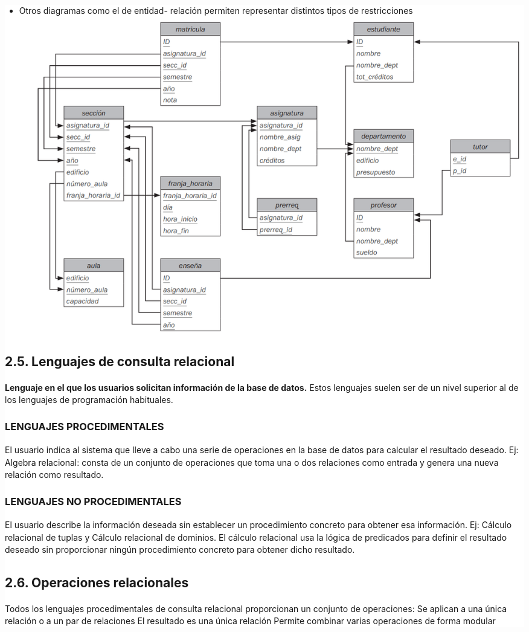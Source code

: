 - Otros diagramas como el de entidad- relación permiten representar distintos tipos de restricciones ![](img/Pasted%20image%2020250227165840.png)

## 2.5. Lenguajes de consulta relacional
**Lenguaje en el que los usuarios solicitan información de la base de datos.** Estos lenguajes suelen ser de un nivel superior al de los lenguajes de programación habituales.
### LENGUAJES PROCEDIMENTALES
El usuario indica al sistema que lleve a cabo una serie de operaciones en la base de datos para calcular el resultado deseado.
	Ej: Algebra relacional: consta de un conjunto de operaciones que toma una o dos relaciones como entrada y genera una nueva relación como resultado.
### LENGUAJES NO PROCEDIMENTALES
El usuario describe la información deseada sin establecer un procedimiento concreto para obtener esa información.
	Ej: Cálculo relacional de tuplas y Cálculo relacional de dominios. El cálculo relacional usa la lógica de predicados para definir el resultado deseado sin proporcionar ningún procedimiento concreto para obtener dicho resultado.
## 2.6. Operaciones relacionales
Todos los lenguajes procedimentales de consulta relacional proporcionan un conjunto de operaciones:
	Se aplican a una única relación o a un par de relaciones 
	El resultado es una única relación 
Permite combinar varias operaciones de forma modular

